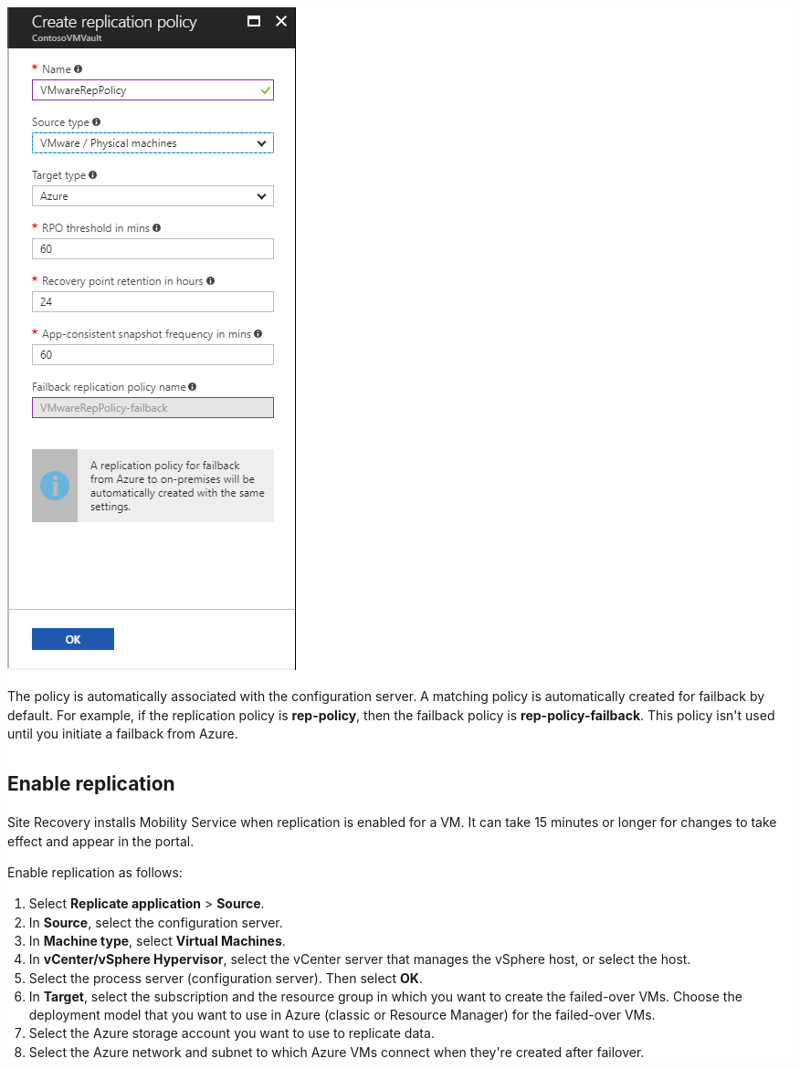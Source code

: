    ![Create replication policy](./media/vmware-azure-tutorial/replication-policy.png)

The policy is automatically associated with the configuration server. A matching policy
is automatically created for failback by default. For example, if the replication policy is **rep-policy**,
then the failback policy is **rep-policy-failback**. This policy isn't used until you initiate
a failback from Azure.

## Enable replication

Site Recovery installs Mobility Service when replication is enabled for a VM. It can take 15
minutes or longer for changes to take effect and appear in the portal.

Enable replication as follows:

1. Select **Replicate application** > **Source**.
2. In **Source**, select the configuration server.
3. In **Machine type**, select **Virtual Machines**.
4. In **vCenter/vSphere Hypervisor**, select the vCenter server that manages the vSphere host, or select the host.
5. Select the process server (configuration server). Then select **OK**.
6. In **Target**, select the subscription and the resource group in which you want to create the failed-over VMs. Choose the deployment model that you want to use in Azure (classic or Resource Manager) for the failed-over VMs.
7. Select the Azure storage account you want to use to replicate data.
8. Select the Azure network and subnet to which Azure VMs connect when they're created after failover.